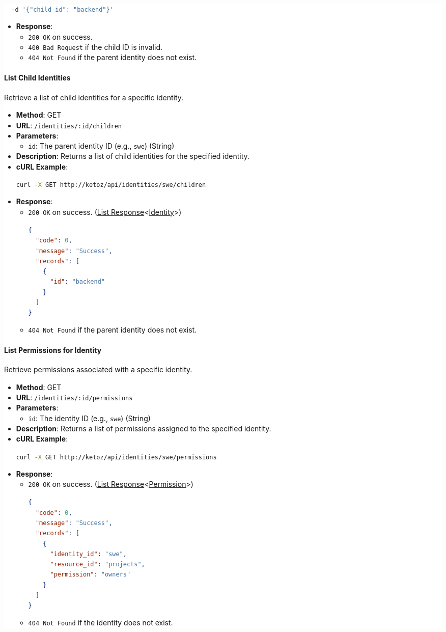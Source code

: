   ```bash
    -d '{"child_id": "backend"}'
  ```
- **Response**:
  - `200 OK` on success.
  - `400 Bad Request` if the child ID is invalid.
  - `404 Not Found` if the parent identity does not exist.

#### List Child Identities
Retrieve a list of child identities for a specific identity.

- **Method**: GET
- **URL**: `/identities/:id/children`
- **Parameters**:
  - `id`: The parent identity ID (e.g., `swe`) (String)
- **Description**: Returns a list of child identities for the specified identity.
- **cURL Example**:
  ```bash
  curl -X GET http://ketoz/api/identities/swe/children
  ```
- **Response**:
  - `200 OK` on success. ([List Response](#list-response)\<[Identity](#identity-schema)\>)
    ```json
    {
      "code": 0,
      "message": "Success",
      "records": [
        {
          "id": "backend"
        }
      ]
    }
    ```
  - `404 Not Found` if the parent identity does not exist.

#### List Permissions for Identity
Retrieve permissions associated with a specific identity.

- **Method**: GET
- **URL**: `/identities/:id/permissions`
- **Parameters**:
  - `id`: The identity ID (e.g., `swe`) (String)
- **Description**: Returns a list of permissions assigned to the specified identity.
- **cURL Example**:
  ```bash
  curl -X GET http://ketoz/api/identities/swe/permissions
  ```
- **Response**:
  - `200 OK` on success. ([List Response](#list-response)\<[Permission](#permission-schema)\>)
    ```json
    {
      "code": 0,
      "message": "Success",
      "records": [
        {
          "identity_id": "swe",
          "resource_id": "projects",
          "permission": "owners"
        }
      ]
    }
    ```
  - `404 Not Found` if the identity does not exist.
